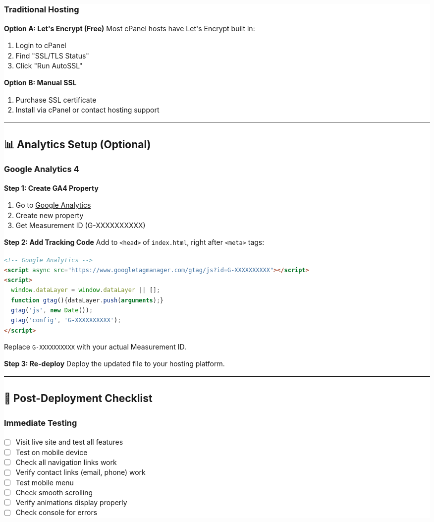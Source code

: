 ### Traditional Hosting
**Option A: Let's Encrypt (Free)**
Most cPanel hosts have Let's Encrypt built in:
1. Login to cPanel
2. Find "SSL/TLS Status"
3. Click "Run AutoSSL"

**Option B: Manual SSL**
1. Purchase SSL certificate
2. Install via cPanel or contact hosting support

---

## 📊 Analytics Setup (Optional)

### Google Analytics 4

**Step 1: Create GA4 Property**
1. Go to [Google Analytics](https://analytics.google.com/)
2. Create new property
3. Get Measurement ID (G-XXXXXXXXXX)

**Step 2: Add Tracking Code**
Add to `<head>` of `index.html`, right after `<meta>` tags:

```html
<!-- Google Analytics -->
<script async src="https://www.googletagmanager.com/gtag/js?id=G-XXXXXXXXXX"></script>
<script>
  window.dataLayer = window.dataLayer || [];
  function gtag(){dataLayer.push(arguments);}
  gtag('js', new Date());
  gtag('config', 'G-XXXXXXXXXX');
</script>
```

Replace `G-XXXXXXXXXX` with your actual Measurement ID.

**Step 3: Re-deploy**
Deploy the updated file to your hosting platform.

---

## 🎯 Post-Deployment Checklist

### Immediate Testing
- [ ] Visit live site and test all features
- [ ] Test on mobile device
- [ ] Check all navigation links work
- [ ] Verify contact links (email, phone) work
- [ ] Test mobile menu
- [ ] Check smooth scrolling
- [ ] Verify animations display properly
- [ ] Check console for errors
